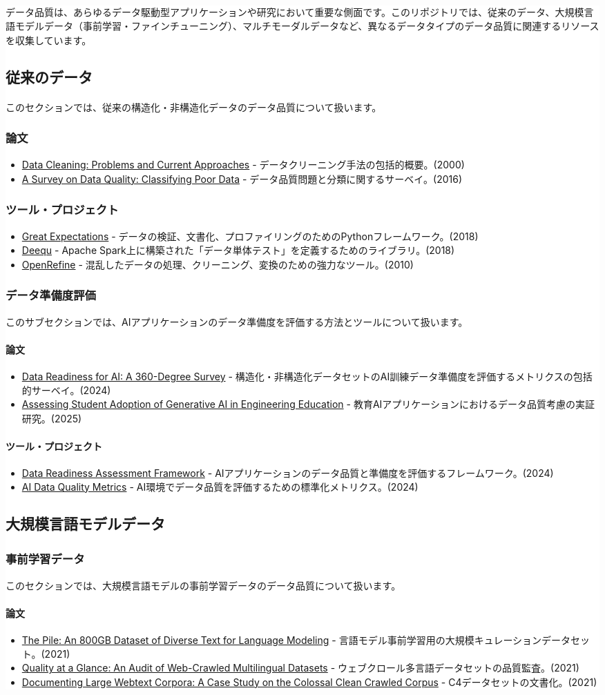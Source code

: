 データ品質は、あらゆるデータ駆動型アプリケーションや研究において重要な側面です。このリポジトリでは、従来のデータ、大規模言語モデルデータ（事前学習・ファインチューニング）、マルチモーダルデータなど、異なるデータタイプのデータ品質に関連するリソースを収集しています。

## 従来のデータ

このセクションでは、従来の構造化・非構造化データのデータ品質について扱います。

### <a name="従来データ論文"></a>論文

- [Data Cleaning: Problems and Current Approaches](https://www.researchgate.net/publication/220423285_Data_Cleaning_Problems_and_Current_Approaches) - データクリーニング手法の包括的概要。(2000)
- [A Survey on Data Quality: Classifying Poor Data](https://ieeexplore.ieee.org/document/7423672) - データ品質問題と分類に関するサーベイ。(2016)

### <a name="従来データツール"></a>ツール・プロジェクト

- [Great Expectations](https://github.com/great-expectations/great_expectations) - データの検証、文書化、プロファイリングのためのPythonフレームワーク。(2018)
- [Deequ](https://github.com/awslabs/deequ) - Apache Spark上に構築された「データ単体テスト」を定義するためのライブラリ。(2018)
- [OpenRefine](https://openrefine.org/) - 混乱したデータの処理、クリーニング、変換のための強力なツール。(2010)

### <a name="データ準備度評価"></a>データ準備度評価

このサブセクションでは、AIアプリケーションのデータ準備度を評価する方法とツールについて扱います。

#### 論文

- [Data Readiness for AI: A 360-Degree Survey](https://arxiv.org/abs/2404.05779) - 構造化・非構造化データセットのAI訓練データ準備度を評価するメトリクスの包括的サーベイ。(2024)
- [Assessing Student Adoption of Generative AI in Engineering Education](https://arxiv.org/abs/2503.04696) - 教育AIアプリケーションにおけるデータ品質考慮の実証研究。(2025)

#### ツール・プロジェクト

- [Data Readiness Assessment Framework](https://github.com/data-readiness/framework) - AIアプリケーションのデータ品質と準備度を評価するフレームワーク。(2024)
- [AI Data Quality Metrics](https://github.com/ai-data-quality/metrics) - AI環境でデータ品質を評価するための標準化メトリクス。(2024)

## 大規模言語モデルデータ

### 事前学習データ

このセクションでは、大規模言語モデルの事前学習データのデータ品質について扱います。

#### <a name="事前学習データ論文"></a>論文

- [The Pile: An 800GB Dataset of Diverse Text for Language Modeling](https://arxiv.org/abs/2101.00027) - 言語モデル事前学習用の大規模キュレーションデータセット。(2021)
- [Quality at a Glance: An Audit of Web-Crawled Multilingual Datasets](https://arxiv.org/abs/2103.12028) - ウェブクロール多言語データセットの品質監査。(2021)
- [Documenting Large Webtext Corpora: A Case Study on the Colossal Clean Crawled Corpus](https://arxiv.org/abs/2104.08758) - C4データセットの文書化。(2021)

